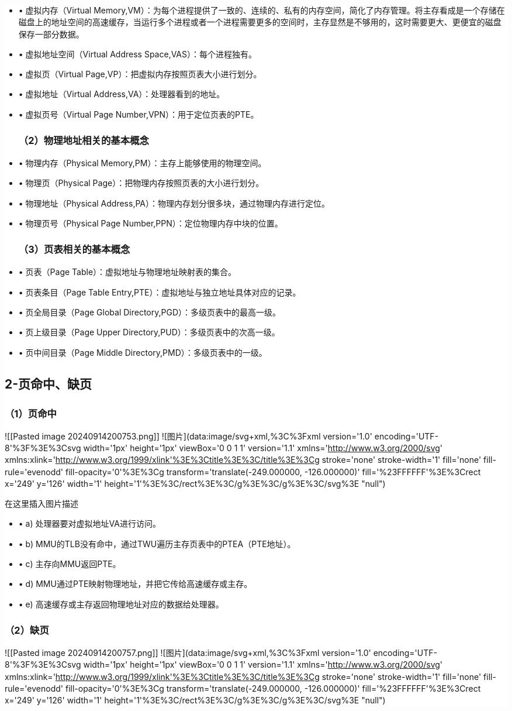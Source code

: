 - • 虚拟内存（Virtual Memory,VM）：为每个进程提供了一致的、连续的、私有的内存空间，简化了内存管理。将主存看成是一个存储在磁盘上的地址空间的高速缓存，当运行多个进程或者一个进程需要更多的空间时，主存显然是不够用的，这时需要更大、更便宜的磁盘保存一部分数据。
    
- • 虚拟地址空间（Virtual Address Space,VAS）：每个进程独有。
    
- • 虚拟页（Virtual Page,VP）：把虚拟内存按照页表大小进行划分。
    
- • 虚拟地址（Virtual Address,VA）：处理器看到的地址。
    
- • 虚拟页号（Virtual Page Number,VPN）：用于定位页表的PTE。
    
    ### （2）物理地址相关的基本概念
    
- • 物理内存（Physical Memory,PM）：主存上能够使用的物理空间。
    
- • 物理页（Physical Page）：把物理内存按照页表的大小进行划分。
    
- • 物理地址（Physical Address,PA）：物理内存划分很多块，通过物理内存进行定位。
    
- • 物理页号（Physical Page Number,PPN）：定位物理内存中块的位置。
    
    ### （3）页表相关的基本概念
    
- • 页表（Page Table）：虚拟地址与物理地址映射表的集合。
    
- • 页表条目（Page Table Entry,PTE）：虚拟地址与独立地址具体对应的记录。
    
- • 页全局目录（Page Global Directory,PGD）：多级页表中的最高一级。
    
- • 页上级目录（Page Upper Directory,PUD）：多级页表中的次高一级。
    
- • 页中间目录（Page Middle Directory,PMD）：多级页表中的一级。
    

## 2-页命中、缺页

### （1）页命中
![[Pasted image 20240914200753.png]]
![图片](data:image/svg+xml,%3C%3Fxml version='1.0' encoding='UTF-8'%3F%3E%3Csvg width='1px' height='1px' viewBox='0 0 1 1' version='1.1' xmlns='http://www.w3.org/2000/svg' xmlns:xlink='http://www.w3.org/1999/xlink'%3E%3Ctitle%3E%3C/title%3E%3Cg stroke='none' stroke-width='1' fill='none' fill-rule='evenodd' fill-opacity='0'%3E%3Cg transform='translate(-249.000000, -126.000000)' fill='%23FFFFFF'%3E%3Crect x='249' y='126' width='1' height='1'%3E%3C/rect%3E%3C/g%3E%3C/g%3E%3C/svg%3E "null")

在这里插入图片描述

- • a) 处理器要对虚拟地址VA进行访问。
    
- • b) MMU的TLB没有命中，通过TWU遍历主存页表中的PTEA（PTE地址）。
    
- • c) 主存向MMU返回PTE。
    
- • d) MMU通过PTE映射物理地址，并把它传给高速缓存或主存。
    
- • e) 高速缓存或主存返回物理地址对应的数据给处理器。
    

### （2）缺页
![[Pasted image 20240914200757.png]]
![图片](data:image/svg+xml,%3C%3Fxml version='1.0' encoding='UTF-8'%3F%3E%3Csvg width='1px' height='1px' viewBox='0 0 1 1' version='1.1' xmlns='http://www.w3.org/2000/svg' xmlns:xlink='http://www.w3.org/1999/xlink'%3E%3Ctitle%3E%3C/title%3E%3Cg stroke='none' stroke-width='1' fill='none' fill-rule='evenodd' fill-opacity='0'%3E%3Cg transform='translate(-249.000000, -126.000000)' fill='%23FFFFFF'%3E%3Crect x='249' y='126' width='1' height='1'%3E%3C/rect%3E%3C/g%3E%3C/g%3E%3C/svg%3E "null")
